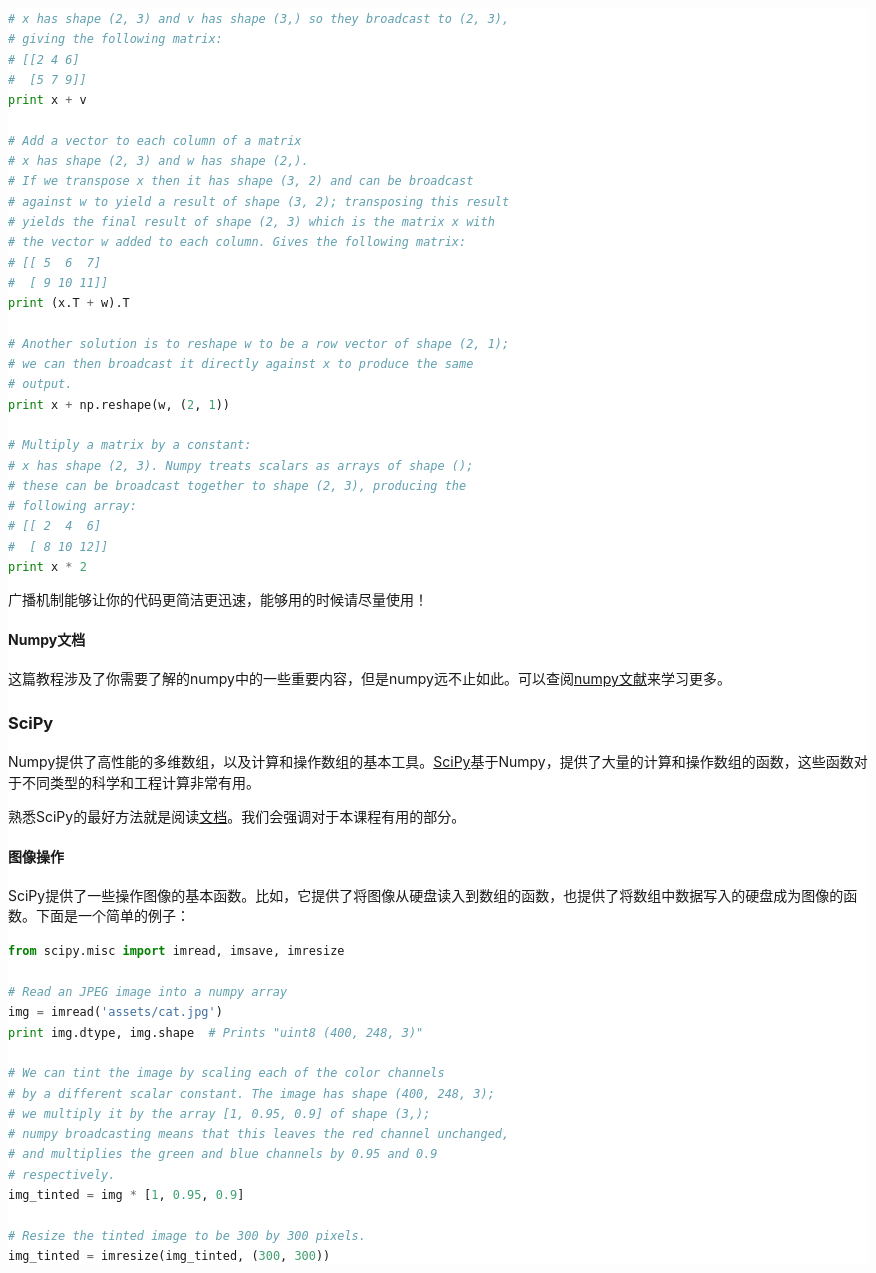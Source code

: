 ```python
# x has shape (2, 3) and v has shape (3,) so they broadcast to (2, 3),
# giving the following matrix:
# [[2 4 6]
#  [5 7 9]]
print x + v

# Add a vector to each column of a matrix
# x has shape (2, 3) and w has shape (2,).
# If we transpose x then it has shape (3, 2) and can be broadcast
# against w to yield a result of shape (3, 2); transposing this result
# yields the final result of shape (2, 3) which is the matrix x with
# the vector w added to each column. Gives the following matrix:
# [[ 5  6  7]
#  [ 9 10 11]]
print (x.T + w).T

# Another solution is to reshape w to be a row vector of shape (2, 1);
# we can then broadcast it directly against x to produce the same
# output.
print x + np.reshape(w, (2, 1))

# Multiply a matrix by a constant:
# x has shape (2, 3). Numpy treats scalars as arrays of shape ();
# these can be broadcast together to shape (2, 3), producing the
# following array:
# [[ 2  4  6]
#  [ 8 10 12]]
print x * 2
```

广播机制能够让你的代码更简洁更迅速，能够用的时候请尽量使用！

#### Numpy文档

这篇教程涉及了你需要了解的numpy中的一些重要内容，但是numpy远不止如此。可以查阅[numpy文献](https://docs.scipy.org/doc/numpy/reference/)来学习更多。

### SciPy

Numpy提供了高性能的多维数组，以及计算和操作数组的基本工具。[SciPy](https://docs.scipy.org/doc/scipy/reference/)基于Numpy，提供了大量的计算和操作数组的函数，这些函数对于不同类型的科学和工程计算非常有用。

熟悉SciPy的最好方法就是阅读[文档](https://docs.scipy.org/doc/scipy/reference/index.html)。我们会强调对于本课程有用的部分。

#### 图像操作

SciPy提供了一些操作图像的基本函数。比如，它提供了将图像从硬盘读入到数组的函数，也提供了将数组中数据写入的硬盘成为图像的函数。下面是一个简单的例子：

```python
from scipy.misc import imread, imsave, imresize

# Read an JPEG image into a numpy array
img = imread('assets/cat.jpg')
print img.dtype, img.shape  # Prints "uint8 (400, 248, 3)"

# We can tint the image by scaling each of the color channels
# by a different scalar constant. The image has shape (400, 248, 3);
# we multiply it by the array [1, 0.95, 0.9] of shape (3,);
# numpy broadcasting means that this leaves the red channel unchanged,
# and multiplies the green and blue channels by 0.95 and 0.9
# respectively.
img_tinted = img * [1, 0.95, 0.9]

# Resize the tinted image to be 300 by 300 pixels.
img_tinted = imresize(img_tinted, (300, 300))

```